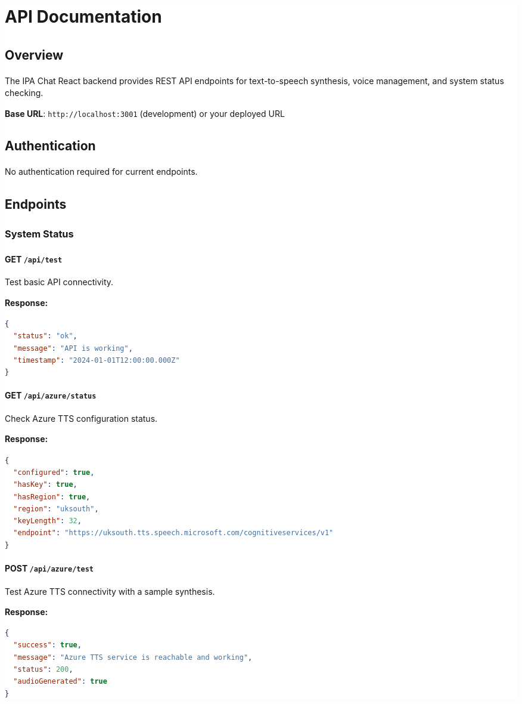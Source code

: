 # API Documentation

## Overview

The IPA Chat React backend provides REST API endpoints for text-to-speech synthesis, voice management, and system status checking.

**Base URL**: `http://localhost:3001` (development) or your deployed URL

## Authentication

No authentication required for current endpoints.

## Endpoints

### System Status

#### GET `/api/test`
Test basic API connectivity.

**Response:**
```json
{
  "status": "ok",
  "message": "API is working",
  "timestamp": "2024-01-01T12:00:00.000Z"
}
```

#### GET `/api/azure/status`
Check Azure TTS configuration status.

**Response:**
```json
{
  "configured": true,
  "hasKey": true,
  "hasRegion": true,
  "region": "uksouth",
  "keyLength": 32,
  "endpoint": "https://uksouth.tts.speech.microsoft.com/cognitiveservices/v1"
}
```

#### POST `/api/azure/test`
Test Azure TTS connectivity with a sample synthesis.

**Response:**
```json
{
  "success": true,
  "message": "Azure TTS service is reachable and working",
  "status": 200,
  "audioGenerated": true
}
```
